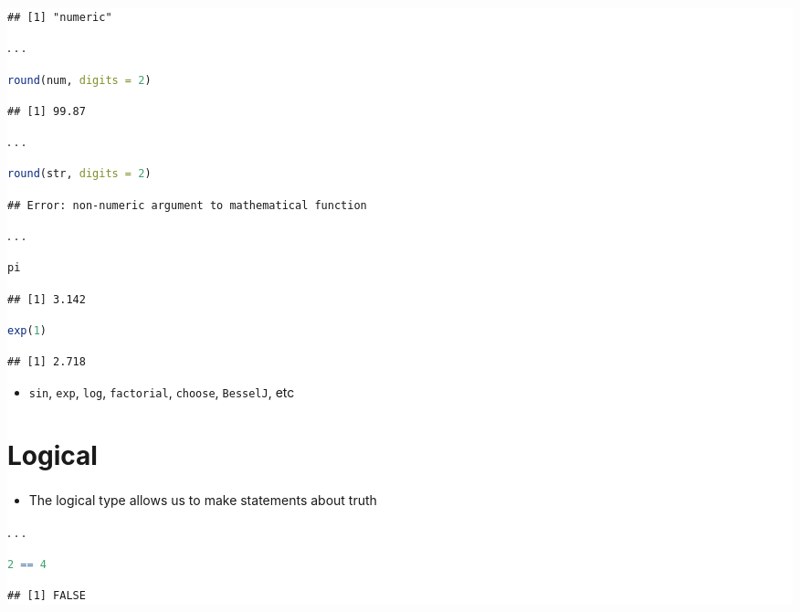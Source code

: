 ```
## [1] "numeric"
```

. . .


```r
round(num, digits = 2)
```

```
## [1] 99.87
```


. . .


```r
round(str, digits = 2)
```

```
## Error: non-numeric argument to mathematical function
```


. . .


```r
pi
```

```
## [1] 3.142
```

```r
exp(1)
```

```
## [1] 2.718
```


- `sin`, `exp`, `log`, `factorial`, `choose`, `BesselJ`, etc

# Logical

- The logical type allows us to make statements about truth

. . .


```r
2 == 4
```

```
## [1] FALSE
```
